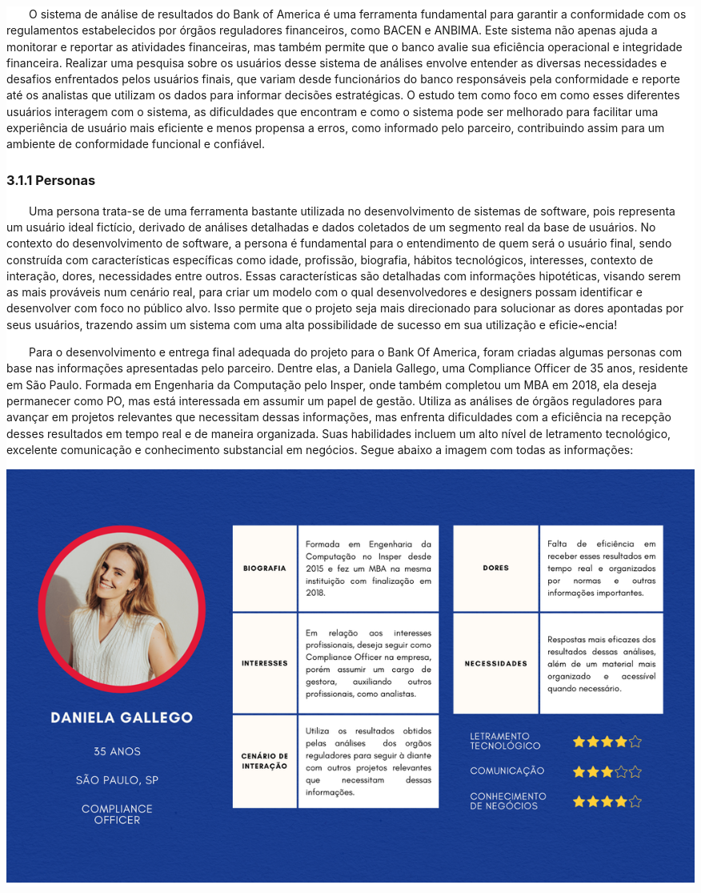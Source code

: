 &emsp;&emsp;O sistema de análise de resultados do Bank of America é uma ferramenta fundamental para garantir a conformidade com os regulamentos estabelecidos por órgãos reguladores financeiros, como BACEN e ANBIMA. Este sistema não apenas ajuda a monitorar e reportar as atividades financeiras, mas também permite que o banco avalie sua eficiência operacional e integridade financeira. Realizar uma pesquisa sobre os usuários desse sistema de análises envolve entender as diversas necessidades e desafios enfrentados pelos usuários finais, que variam desde funcionários do banco responsáveis pela conformidade e reporte até os analistas que utilizam os dados para informar decisões estratégicas. O estudo tem como foco em como esses diferentes usuários interagem com o sistema, as dificuldades que encontram e como o sistema pode ser melhorado para facilitar uma experiência de usuário mais eficiente e menos propensa a erros, como informado pelo parceiro, contribuindo assim para um ambiente de conformidade funcional e confiável. 

### 3.1.1 Personas 

&emsp;&emsp;Uma persona trata-se de uma ferramenta bastante utilizada no desenvolvimento de sistemas de software, pois representa um usuário ideal fictício, derivado de análises detalhadas e dados coletados de um segmento real da base de usuários. No contexto do desenvolvimento de software, a persona é fundamental para o entendimento de quem será o usuário final, sendo construída com características específicas como idade, profissão, biografia, hábitos tecnológicos, interesses, contexto de interação, dores, necessidades entre outros. Essas características são detalhadas com informações hipotéticas, visando serem as mais prováveis num cenário real, para criar um modelo com o qual desenvolvedores e designers possam identificar e desenvolver com foco no público alvo. Isso permite que o projeto seja mais direcionado para solucionar as dores apontadas por seus usuários, trazendo assim um sistema com uma alta possibilidade de sucesso em sua utilização e eficie~encia!

&emsp;&emsp;Para o desenvolvimento e entrega final adequada do projeto para o Bank Of America, foram criadas algumas personas com base nas informações apresentadas pelo parceiro. Dentre elas, a Daniela Gallego, uma Compliance Officer de 35 anos, residente em São Paulo. Formada em Engenharia da Computação pelo Insper, onde também completou um MBA em 2018, ela deseja permanecer como PO, mas está interessada em assumir um papel de gestão. Utiliza as análises de órgãos reguladores para avançar em projetos relevantes que necessitam dessas informações, mas enfrenta dificuldades com a eficiência na recepção desses resultados em tempo real e de maneira organizada. Suas habilidades incluem um alto nível de letramento tecnológico, excelente comunicação e conhecimento substancial em negócios. Segue abaixo a imagem com todas as informações:

<div align="center">
  <img src="/assets/persona-1.png" alt="Persona 1"/>
</div>
